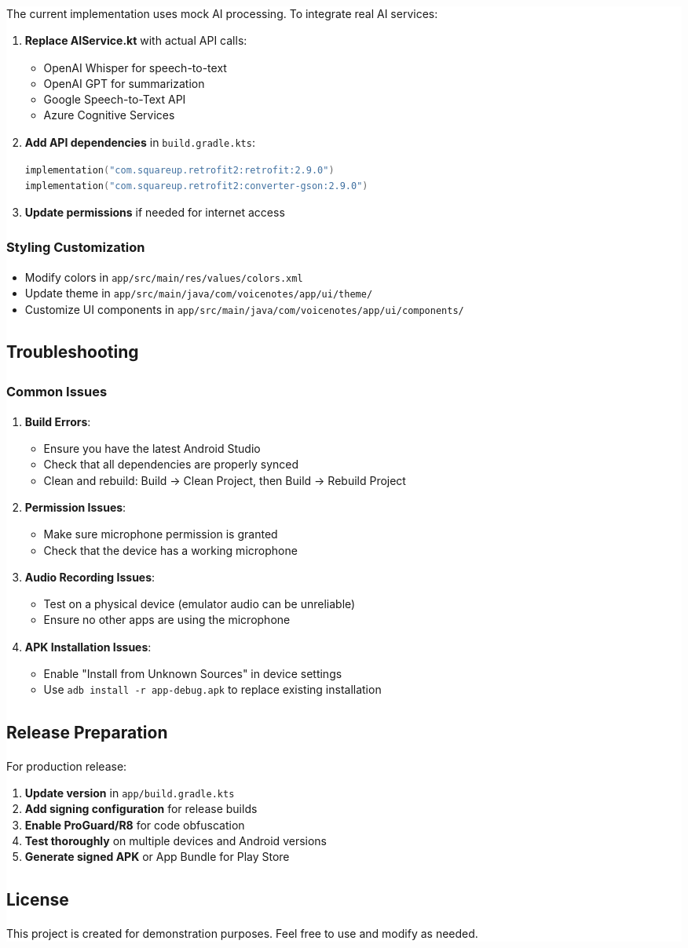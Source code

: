 The current implementation uses mock AI processing. To integrate real AI services:

1. **Replace AIService.kt** with actual API calls:
   - OpenAI Whisper for speech-to-text
   - OpenAI GPT for summarization
   - Google Speech-to-Text API
   - Azure Cognitive Services

2. **Add API dependencies** in `build.gradle.kts`:
   ```kotlin
   implementation("com.squareup.retrofit2:retrofit:2.9.0")
   implementation("com.squareup.retrofit2:converter-gson:2.9.0")
   ```

3. **Update permissions** if needed for internet access

### Styling Customization

- Modify colors in `app/src/main/res/values/colors.xml`
- Update theme in `app/src/main/java/com/voicenotes/app/ui/theme/`
- Customize UI components in `app/src/main/java/com/voicenotes/app/ui/components/`

## Troubleshooting

### Common Issues

1. **Build Errors**:
   - Ensure you have the latest Android Studio
   - Check that all dependencies are properly synced
   - Clean and rebuild: Build -> Clean Project, then Build -> Rebuild Project

2. **Permission Issues**:
   - Make sure microphone permission is granted
   - Check that the device has a working microphone

3. **Audio Recording Issues**:
   - Test on a physical device (emulator audio can be unreliable)
   - Ensure no other apps are using the microphone

4. **APK Installation Issues**:
   - Enable "Install from Unknown Sources" in device settings
   - Use `adb install -r app-debug.apk` to replace existing installation

## Release Preparation

For production release:

1. **Update version** in `app/build.gradle.kts`
2. **Add signing configuration** for release builds
3. **Enable ProGuard/R8** for code obfuscation
4. **Test thoroughly** on multiple devices and Android versions
5. **Generate signed APK** or App Bundle for Play Store

## License

This project is created for demonstration purposes. Feel free to use and modify as needed.

